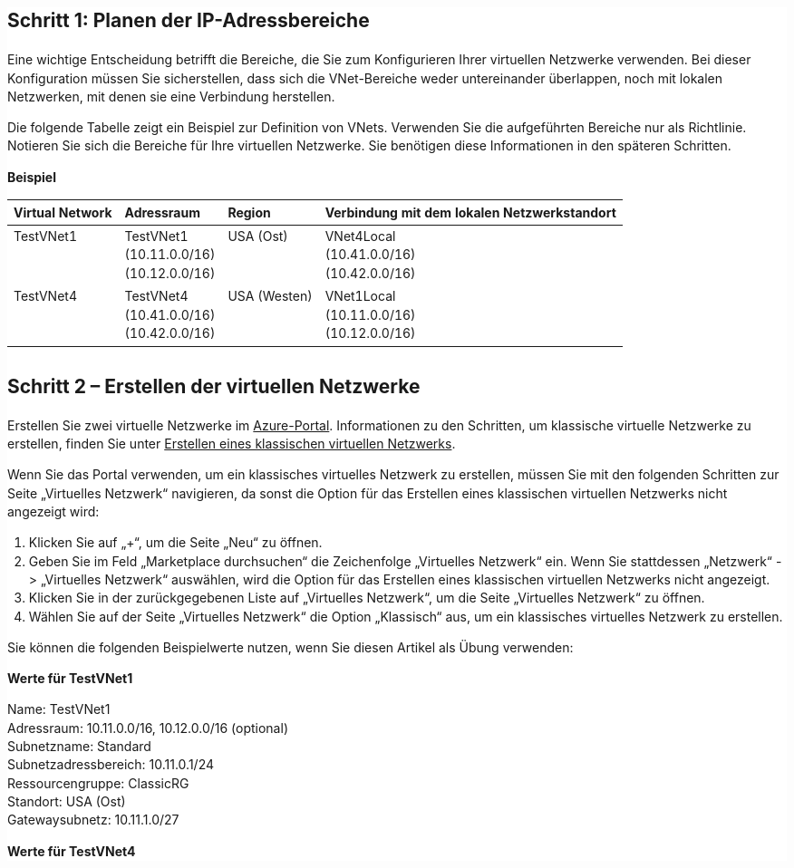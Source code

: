 ## <a name="plan"></a>Schritt 1: Planen der IP-Adressbereiche

Eine wichtige Entscheidung betrifft die Bereiche, die Sie zum Konfigurieren Ihrer virtuellen Netzwerke verwenden. Bei dieser Konfiguration müssen Sie sicherstellen, dass sich die VNet-Bereiche weder untereinander überlappen, noch mit lokalen Netzwerken, mit denen sie eine Verbindung herstellen.

Die folgende Tabelle zeigt ein Beispiel zur Definition von VNets. Verwenden Sie die aufgeführten Bereiche nur als Richtlinie. Notieren Sie sich die Bereiche für Ihre virtuellen Netzwerke. Sie benötigen diese Informationen in den späteren Schritten.

**Beispiel**

| Virtual Network | Adressraum | Region | Verbindung mit dem lokalen Netzwerkstandort |
|:--- |:--- |:--- |:--- |
| TestVNet1 |TestVNet1<br>(10.11.0.0/16)<br>(10.12.0.0/16) |USA (Ost) |VNet4Local<br>(10.41.0.0/16)<br>(10.42.0.0/16) |
| TestVNet4 |TestVNet4<br>(10.41.0.0/16)<br>(10.42.0.0/16) |USA (Westen) |VNet1Local<br>(10.11.0.0/16)<br>(10.12.0.0/16) |

## <a name="vnetvalues"></a>Schritt 2 – Erstellen der virtuellen Netzwerke

Erstellen Sie zwei virtuelle Netzwerke im [Azure-Portal](https://portal.azure.com). Informationen zu den Schritten, um klassische virtuelle Netzwerke zu erstellen, finden Sie unter [Erstellen eines klassischen virtuellen Netzwerks](../virtual-network/virtual-networks-create-vnet-classic-pportal.md). 

Wenn Sie das Portal verwenden, um ein klassisches virtuelles Netzwerk zu erstellen, müssen Sie mit den folgenden Schritten zur Seite „Virtuelles Netzwerk“ navigieren, da sonst die Option für das Erstellen eines klassischen virtuellen Netzwerks nicht angezeigt wird:

1. Klicken Sie auf „+“, um die Seite „Neu“ zu öffnen.
2. Geben Sie im Feld „Marketplace durchsuchen“ die Zeichenfolge „Virtuelles Netzwerk“ ein. Wenn Sie stattdessen „Netzwerk“ -> „Virtuelles Netzwerk“ auswählen, wird die Option für das Erstellen eines klassischen virtuellen Netzwerks nicht angezeigt.
3. Klicken Sie in der zurückgegebenen Liste auf „Virtuelles Netzwerk“, um die Seite „Virtuelles Netzwerk“ zu öffnen. 
4. Wählen Sie auf der Seite „Virtuelles Netzwerk“ die Option „Klassisch“ aus, um ein klassisches virtuelles Netzwerk zu erstellen. 

Sie können die folgenden Beispielwerte nutzen, wenn Sie diesen Artikel als Übung verwenden:

**Werte für TestVNet1**

Name: TestVNet1<br>
Adressraum: 10.11.0.0/16, 10.12.0.0/16 (optional)<br>
Subnetzname: Standard<br>
Subnetzadressbereich: 10.11.0.1/24<br>
Ressourcengruppe: ClassicRG<br>
Standort: USA (Ost)<br>
Gatewaysubnetz: 10.11.1.0/27

**Werte für TestVNet4**
